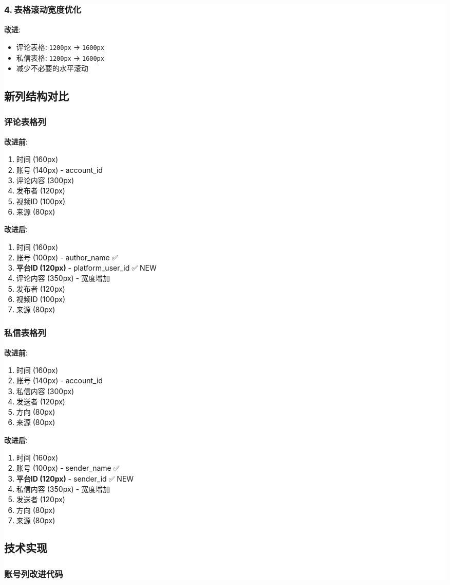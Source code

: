 ### 4. 表格滚动宽度优化

**改进**:
- 评论表格: `1200px` → `1600px`
- 私信表格: `1200px` → `1600px`
- 减少不必要的水平滚动

## 新列结构对比

### 评论表格列

**改进前**:
1. 时间 (160px)
2. 账号 (140px) - account_id
3. 评论内容 (300px)
4. 发布者 (120px)
5. 视频ID (100px)
6. 来源 (80px)

**改进后**:
1. 时间 (160px)
2. 账号 (100px) - author_name ✅
3. **平台ID (120px)** - platform_user_id ✅ NEW
4. 评论内容 (350px) - 宽度增加
5. 发布者 (120px)
6. 视频ID (100px)
7. 来源 (80px)

### 私信表格列

**改进前**:
1. 时间 (160px)
2. 账号 (140px) - account_id
3. 私信内容 (300px)
4. 发送者 (120px)
5. 方向 (80px)
6. 来源 (80px)

**改进后**:
1. 时间 (160px)
2. 账号 (100px) - sender_name ✅
3. **平台ID (120px)** - sender_id ✅ NEW
4. 私信内容 (350px) - 宽度增加
5. 发送者 (120px)
6. 方向 (80px)
7. 来源 (80px)

## 技术实现

### 账号列改进代码
